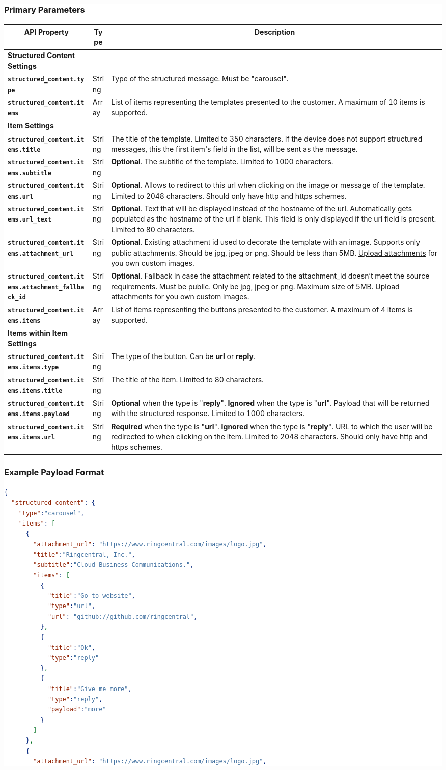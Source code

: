 ### Primary Parameters

| API Property | Type | Description |
|-|-|-|
| **Structured Content Settings** | | |
| **`structured_content.type`** | String | Type of the structured message. Must be "carousel". |
| **`structured_content.items`** | Array | List of items representing the templates presented to the customer. A maximum of 10 items is supported. |
| **Item Settings** | | |
| **`structured_content.items.title`** | String | The title of the template. Limited to 350 characters. If the device does not support structured messages, this the first item's field in the list, will be sent as the message.|
| **`structured_content.items.subtitle`** | String | **Optional**. The subtitle of the template. Limited to 1000 characters. |
| **`structured_content.items.url`** | String | **Optional**. Allows to redirect to this url when clicking on the image or message of the template. Limited to 2048 characters. Should only have http and https schemes. |
| **`structured_content.items.url_text`** | String | **Optional**. Text that will be displayed instead of the hostname of the url. Automatically gets populated as the hostname of the url if blank. This field is only displayed if the url field is present. Limited to 80 characters. |
| **`structured_content.items.attachment_url`** | String | **Optional**. Existing attachment id used to decorate the template with an image. Supports only public attachments. Should be jpg, jpeg or png. Should be less than 5MB. [Upload attachments](../../../basics/uploads) for you own custom images. |
| **`structured_content.items.attachment_fallback_id`** | String | **Optional**. Fallback in case the attachment related to the attachment_id doesn’t meet the source requirements. Must be public. Only be jpg, jpeg or png. Maximum size of 5MB. [Upload attachments](../../../basics/uploads) for you own custom images. |
| **`structured_content.items.items`** | Array | List of items representing the buttons presented to the customer. A maximum of 4 items is supported. |
| **Items within Item Settings** | | |
| **`structured_content.items.items.type`** | String | The type of the button. Can be **url** or **reply**. |
| **`structured_content.items.items.title`** | String | The title of the item. Limited to 80 characters. |
| **`structured_content.items.items.payload`** | String | **Optional** when the type is "**reply**". **Ignored** when the type is "**url**". Payload that will be returned with the structured response. Limited to 1000 characters. |
| **`structured_content.items.items.url`** | String | **Required** when the type is "**url**". **Ignored** when the type is "**reply**". URL to which the user will be redirected to when clicking on the item. Limited to 2048 characters. Should only have http and https schemes. |

### Example Payload Format

```json
{
  "structured_content": {
    "type":"carousel",
    "items": [
      {
        "attachment_url": "https://www.ringcentral.com/images/logo.jpg",
        "title":"Ringcentral, Inc.",
        "subtitle":"Cloud Business Communications.",
        "items": [
          {
            "title":"Go to website",
            "type":"url",
            "url": "github://github.com/ringcentral",
          },
          {
            "title":"Ok",
            "type":"reply"
          },
          {
            "title":"Give me more",
            "type":"reply",
            "payload":"more"
          }
        ]
      },
      {
        "attachment_url": "https://www.ringcentral.com/images/logo.jpg",
```